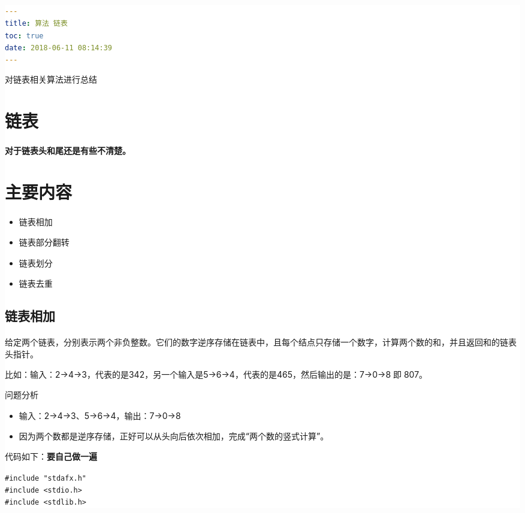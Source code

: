 ```yaml
---
title: 算法 链表
toc: true
date: 2018-06-11 08:14:39
---
```



对链表相关算法进行总结


# 链表


**对于链表头和尾还是有些不清楚。**




# 主要内容






  * 链表相加


  * 链表部分翻转


  * 链表划分


  * 链表去重




## 链表相加


给定两个链表，分别表示两个非负整数。它们的数字逆序存储在链表中，且每个结点只存储一个数字，计算两个数的和，并且返回和的链表头指针。

比如：输入：2→4→3，代表的是342，另一个输入是5→6→4，代表的是465，然后输出的是：7→0→8 即 807。

问题分析




  * 输入：2->4->3、5->6->4，输出：7->0->8


  * 因为两个数都是逆序存储，正好可以从头向后依次相加，完成“两个数的竖式计算”。


代码如下：**要自己做一遍**


    #include "stdafx.h"
    #include <stdio.h>
    #include <stdlib.h>
